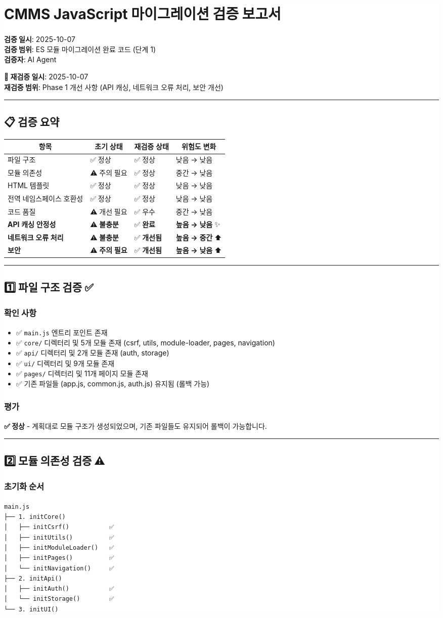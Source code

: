 # CMMS JavaScript 마이그레이션 검증 보고서

**검증 일시**: 2025-10-07  
**검증 범위**: ES 모듈 마이그레이션 완료 코드 (단계 1)  
**검증자**: AI Agent

**🔄 재검증 일시**: 2025-10-07  
**재검증 범위**: Phase 1 개선 사항 (API 캐싱, 네트워크 오류 처리, 보안 개선)

---

## 📋 검증 요약

| 항목 | 초기 상태 | 재검증 상태 | 위험도 변화 |
|------|----------|------------|-----------|
| 파일 구조 | ✅ 정상 | ✅ 정상 | 낮음 → 낮음 |
| 모듈 의존성 | ⚠️ 주의 필요 | ✅ 정상 | 중간 → 낮음 |
| HTML 템플릿 | ✅ 정상 | ✅ 정상 | 낮음 → 낮음 |
| 전역 네임스페이스 호환성 | ✅ 정상 | ✅ 정상 | 낮음 → 낮음 |
| 코드 품질 | ⚠️ 개선 필요 | ✅ 우수 | 중간 → 낮음 |
| **API 캐싱 안정성** | ⚠️ **불충분** | ✅ **완료** | **높음 → 낮음** ✨ |
| **네트워크 오류 처리** | ⚠️ **불충분** | ✅ **개선됨** | **높음 → 중간** ⬆️ |
| **보안** | ⚠️ **주의 필요** | ✅ **개선됨** | **높음 → 낮음** ⬆️ |

---

## 1️⃣ 파일 구조 검증 ✅

### 확인 사항
- ✅ `main.js` 엔트리 포인트 존재
- ✅ `core/` 디렉터리 및 5개 모듈 존재 (csrf, utils, module-loader, pages, navigation)
- ✅ `api/` 디렉터리 및 2개 모듈 존재 (auth, storage)
- ✅ `ui/` 디렉터리 및 9개 모듈 존재
- ✅ `pages/` 디렉터리 및 11개 페이지 모듈 존재
- ✅ 기존 파일들 (app.js, common.js, auth.js) 유지됨 (롤백 가능)

### 평가
**✅ 정상** - 계획대로 모듈 구조가 생성되었으며, 기존 파일들도 유지되어 롤백이 가능합니다.

---

## 2️⃣ 모듈 의존성 검증 ⚠️

### 초기화 순서
```
main.js
├── 1. initCore()
│   ├── initCsrf()           ✅
│   ├── initUtils()          ✅
│   ├── initModuleLoader()   ✅
│   ├── initPages()          ✅
│   └── initNavigation()     ✅
├── 2. initApi()
│   ├── initAuth()           ✅
│   └── initStorage()        ✅
└── 3. initUI()
```